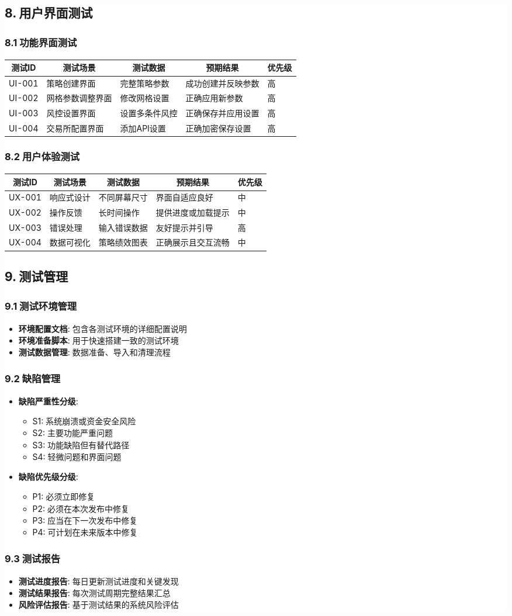 ## 8. 用户界面测试

### 8.1 功能界面测试

| 测试ID | 测试场景         | 测试数据       | 预期结果           | 优先级 |
| ------ | ---------------- | -------------- | ------------------ | ------ |
| UI-001 | 策略创建界面     | 完整策略参数   | 成功创建并反映参数 | 高     |
| UI-002 | 网格参数调整界面 | 修改网格设置   | 正确应用新参数     | 高     |
| UI-003 | 风控设置界面     | 设置多条件风控 | 正确保存并应用设置 | 高     |
| UI-004 | 交易所配置界面   | 添加API设置    | 正确加密保存设置   | 高     |

### 8.2 用户体验测试

| 测试ID | 测试场景   | 测试数据     | 预期结果           | 优先级 |
| ------ | ---------- | ------------ | ------------------ | ------ |
| UX-001 | 响应式设计 | 不同屏幕尺寸 | 界面自适应良好     | 中     |
| UX-002 | 操作反馈   | 长时间操作   | 提供进度或加载提示 | 中     |
| UX-003 | 错误处理   | 输入错误数据 | 友好提示并引导     | 高     |
| UX-004 | 数据可视化 | 策略绩效图表 | 正确展示且交互流畅 | 中     |

## 9. 测试管理

### 9.1 测试环境管理

- **环境配置文档**: 包含各测试环境的详细配置说明
- **环境准备脚本**: 用于快速搭建一致的测试环境
- **测试数据管理**: 数据准备、导入和清理流程

### 9.2 缺陷管理

- **缺陷严重性分级**:
  - S1: 系统崩溃或资金安全风险
  - S2: 主要功能严重问题
  - S3: 功能缺陷但有替代路径
  - S4: 轻微问题和界面问题

- **缺陷优先级分级**:
  - P1: 必须立即修复
  - P2: 必须在本次发布中修复
  - P3: 应当在下一次发布中修复
  - P4: 可计划在未来版本中修复

### 9.3 测试报告

- **测试进度报告**: 每日更新测试进度和关键发现
- **测试结果报告**: 每次测试周期完整结果汇总
- **风险评估报告**: 基于测试结果的系统风险评估
